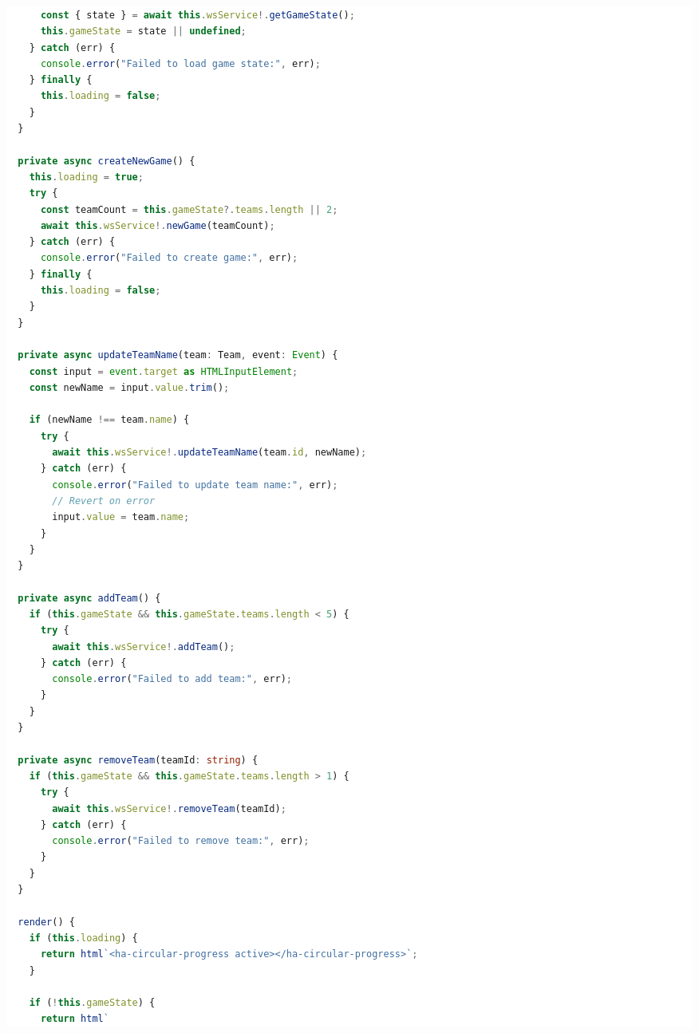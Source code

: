 ```typescript
      const { state } = await this.wsService!.getGameState();
      this.gameState = state || undefined;
    } catch (err) {
      console.error("Failed to load game state:", err);
    } finally {
      this.loading = false;
    }
  }
  
  private async createNewGame() {
    this.loading = true;
    try {
      const teamCount = this.gameState?.teams.length || 2;
      await this.wsService!.newGame(teamCount);
    } catch (err) {
      console.error("Failed to create game:", err);
    } finally {
      this.loading = false;
    }
  }
  
  private async updateTeamName(team: Team, event: Event) {
    const input = event.target as HTMLInputElement;
    const newName = input.value.trim();
    
    if (newName !== team.name) {
      try {
        await this.wsService!.updateTeamName(team.id, newName);
      } catch (err) {
        console.error("Failed to update team name:", err);
        // Revert on error
        input.value = team.name;
      }
    }
  }
  
  private async addTeam() {
    if (this.gameState && this.gameState.teams.length < 5) {
      try {
        await this.wsService!.addTeam();
      } catch (err) {
        console.error("Failed to add team:", err);
      }
    }
  }
  
  private async removeTeam(teamId: string) {
    if (this.gameState && this.gameState.teams.length > 1) {
      try {
        await this.wsService!.removeTeam(teamId);
      } catch (err) {
        console.error("Failed to remove team:", err);
      }
    }
  }
  
  render() {
    if (this.loading) {
      return html`<ha-circular-progress active></ha-circular-progress>`;
    }
    
    if (!this.gameState) {
      return html`
```